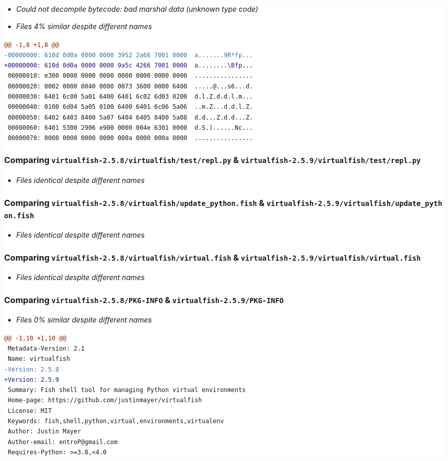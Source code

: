  * *Could not decompile bytecode: bad marshal data (unknown type code)*

 * *Files 4% similar despite different names*

```diff
@@ -1,8 +1,8 @@
-00000000: 610d 0d0a 0000 0000 3952 2a66 7001 0000  a.......9R*fp...
+00000000: 610d 0d0a 0000 0000 9a5c 4266 7001 0000  a........\Bfp...
 00000010: e300 0000 0000 0000 0000 0000 0000 0000  ................
 00000020: 0002 0000 0040 0000 0073 3600 0000 6400  .....@...s6...d.
 00000030: 6401 6c00 5a01 6400 6401 6c02 6d03 0200  d.l.Z.d.d.l.m...
 00000040: 0100 6d04 5a05 0100 6400 6401 6c06 5a06  ..m.Z...d.d.l.Z.
 00000050: 6402 6403 8400 5a07 6404 6405 8400 5a08  d.d...Z.d.d...Z.
 00000060: 6401 5300 2906 e900 0000 004e 6301 0000  d.S.)......Nc...
 00000070: 0000 0000 0000 0000 000a 0000 000a 0000  ................
```

### Comparing `virtualfish-2.5.8/virtualfish/test/repl.py` & `virtualfish-2.5.9/virtualfish/test/repl.py`

 * *Files identical despite different names*

### Comparing `virtualfish-2.5.8/virtualfish/update_python.fish` & `virtualfish-2.5.9/virtualfish/update_python.fish`

 * *Files identical despite different names*

### Comparing `virtualfish-2.5.8/virtualfish/virtual.fish` & `virtualfish-2.5.9/virtualfish/virtual.fish`

 * *Files identical despite different names*

### Comparing `virtualfish-2.5.8/PKG-INFO` & `virtualfish-2.5.9/PKG-INFO`

 * *Files 0% similar despite different names*

```diff
@@ -1,10 +1,10 @@
 Metadata-Version: 2.1
 Name: virtualfish
-Version: 2.5.8
+Version: 2.5.9
 Summary: Fish shell tool for managing Python virtual environments
 Home-page: https://github.com/justinmayer/virtualfish
 License: MIT
 Keywords: fish,shell,python,virtual,environments,virtualenv
 Author: Justin Mayer
 Author-email: entroP@gmail.com
 Requires-Python: >=3.8,<4.0
```

